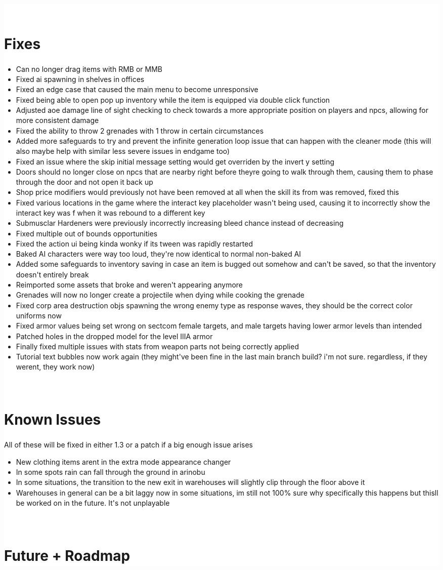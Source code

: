 <br>

# Fixes
- Can no longer drag items with RMB or MMB
- Fixed ai spawning in shelves in offices
- Fixed an edge case that caused the main menu to become unresponsive
- Fixed being able to open pop up inventory while the item is equipped via double click function
- Adjusted aoe damage line of sight checking to check towards a more appropriate position on players and npcs, allowing for more consistent damage
- Fixed the ability to throw 2 grenades with 1 throw in certain circumstances
- Added more safeguards to try and prevent the infinite generation loop issue that can happen with the cleaner mode (this will also maybe help with similar less severe issues in endgame too)
- Fixed an issue where the skip initial message setting would get overriden by the invert y setting
- Doors should no longer close on npcs that are nearby right before theyre going to walk through them, causing them to phase through the door and not open it back up
- Shop price modifiers would previously not have been removed at all when the skill its from was removed, fixed this
- Fixed various locations in the game where the interact key placeholder wasn't being used, causing it to incorrectly show the interact key was f when it was rebound to a different key
- Submusclar Hardeners were previously incorrectly increasing bleed chance instead of decreasing
- Fixed multiple out of bounds opportunities
- Fixed the action ui being kinda wonky if its tween was rapidly restarted
- Baked AI characters were way too loud, they're now identical to normal non-baked AI
- Added some safeguards to inventory saving in case an item is bugged out somehow and can't be saved, so that the inventory doesn't entirely break
- Reimported some assets that broke and weren't appearing anymore
- Grenades will now no longer create a projectile when dying while cooking the grenade
- Fixed corp area destruction objs spawning the wrong enemy type as response waves, they should be the correct color uniforms now
- Fixed armor values being set wrong on sectcom female targets, and male targets having lower armor levels than intended
- Patched holes in the dropped model for the level IIIA armor
- Finally fixed multiple issues with stats from weapon parts not being correctly applied
- Tutorial text bubbles now work again (they might've been fine in the last main branch build? i'm not sure. regardless, if they werent, they work now)

<br>

# Known Issues
All of these will be fixed in either 1.3 or a patch if a big enough issue arises

- New clothing items arent in the extra mode appearance changer
- In some spots rain can fall through the ground in arinobu
- In some situations, the transition to the new exit in warehouses will slightly clip through the floor above it
- Warehouses in general can be a bit laggy now in some situations, im still not 100% sure why specifically this happens but thisll be worked on in the future. It's not unplayable

<br>

# Future + Roadmap
